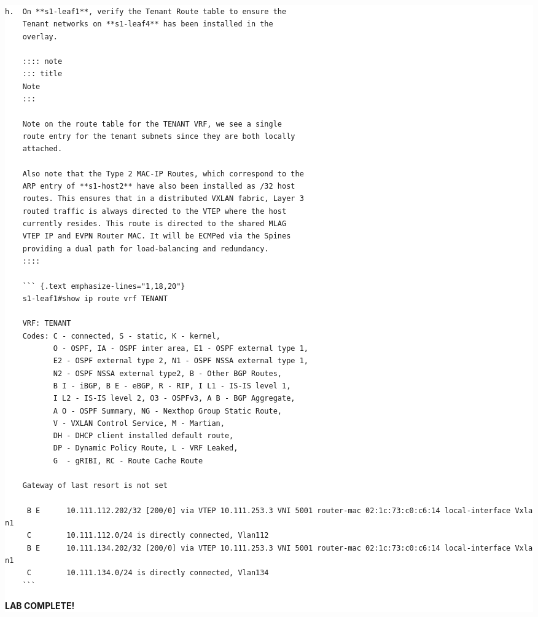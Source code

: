    h.  On **s1-leaf1**, verify the Tenant Route table to ensure the
        Tenant networks on **s1-leaf4** has been installed in the
        overlay.

        :::: note
        ::: title
        Note
        :::

        Note on the route table for the TENANT VRF, we see a single
        route entry for the tenant subnets since they are both locally
        attached.

        Also note that the Type 2 MAC-IP Routes, which correspond to the
        ARP entry of **s1-host2** have also been installed as /32 host
        routes. This ensures that in a distributed VXLAN fabric, Layer 3
        routed traffic is always directed to the VTEP where the host
        currently resides. This route is directed to the shared MLAG
        VTEP IP and EVPN Router MAC. It will be ECMPed via the Spines
        providing a dual path for load-balancing and redundancy.
        ::::

        ``` {.text emphasize-lines="1,18,20"}
        s1-leaf1#show ip route vrf TENANT

        VRF: TENANT
        Codes: C - connected, S - static, K - kernel,
               O - OSPF, IA - OSPF inter area, E1 - OSPF external type 1,
               E2 - OSPF external type 2, N1 - OSPF NSSA external type 1,
               N2 - OSPF NSSA external type2, B - Other BGP Routes,
               B I - iBGP, B E - eBGP, R - RIP, I L1 - IS-IS level 1,
               I L2 - IS-IS level 2, O3 - OSPFv3, A B - BGP Aggregate,
               A O - OSPF Summary, NG - Nexthop Group Static Route,
               V - VXLAN Control Service, M - Martian,
               DH - DHCP client installed default route,
               DP - Dynamic Policy Route, L - VRF Leaked,
               G  - gRIBI, RC - Route Cache Route

        Gateway of last resort is not set

         B E      10.111.112.202/32 [200/0] via VTEP 10.111.253.3 VNI 5001 router-mac 02:1c:73:c0:c6:14 local-interface Vxlan1
         C        10.111.112.0/24 is directly connected, Vlan112
         B E      10.111.134.202/32 [200/0] via VTEP 10.111.253.3 VNI 5001 router-mac 02:1c:73:c0:c6:14 local-interface Vxlan1
         C        10.111.134.0/24 is directly connected, Vlan134
        ```

**LAB COMPLETE!**
